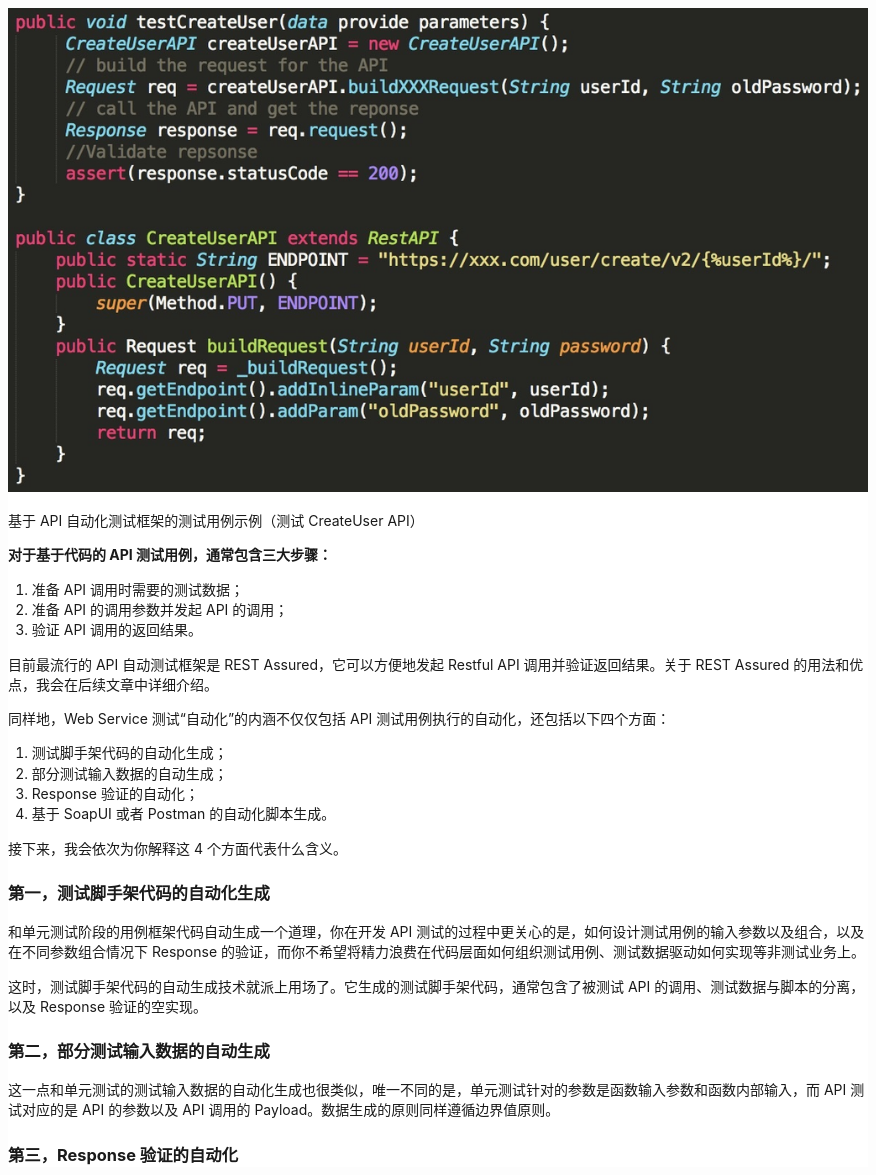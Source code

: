 ![avatar](005_002.jpg)

基于 API 自动化测试框架的测试用例示例（测试 CreateUser API）

<b>对于基于代码的 API 测试用例，通常包含三大步骤：</b>
1. 准备 API 调用时需要的测试数据；
2. 准备 API 的调用参数并发起 API 的调用；
3. 验证 API 调用的返回结果。

目前最流行的 API 自动测试框架是 REST Assured，它可以方便地发起 Restful API 调用并验证返回结果。关于 REST Assured 的用法和优点，我会在后续文章中详细介绍。

同样地，Web Service 测试“自动化”的内涵不仅仅包括 API 测试用例执行的自动化，还包括以下四个方面：
1. 测试脚手架代码的自动化生成；
2. 部分测试输入数据的自动生成；
3. Response 验证的自动化；
4. 基于 SoapUI 或者 Postman 的自动化脚本生成。

接下来，我会依次为你解释这 4 个方面代表什么含义。

### 第一，测试脚手架代码的自动化生成

和单元测试阶段的用例框架代码自动生成一个道理，你在开发 API 测试的过程中更关心的是，如何设计测试用例的输入参数以及组合，以及在不同参数组合情况下 Response 的验证，而你不希望将精力浪费在代码层面如何组织测试用例、测试数据驱动如何实现等非测试业务上。

这时，测试脚手架代码的自动生成技术就派上用场了。它生成的测试脚手架代码，通常包含了被测试 API 的调用、测试数据与脚本的分离，以及 Response 验证的空实现。

### 第二，部分测试输入数据的自动生成

这一点和单元测试的测试输入数据的自动化生成也很类似，唯一不同的是，单元测试针对的参数是函数输入参数和函数内部输入，而 API 测试对应的是 API 的参数以及 API 调用的 Payload。数据生成的原则同样遵循边界值原则。
### 第三，Response 验证的自动化
